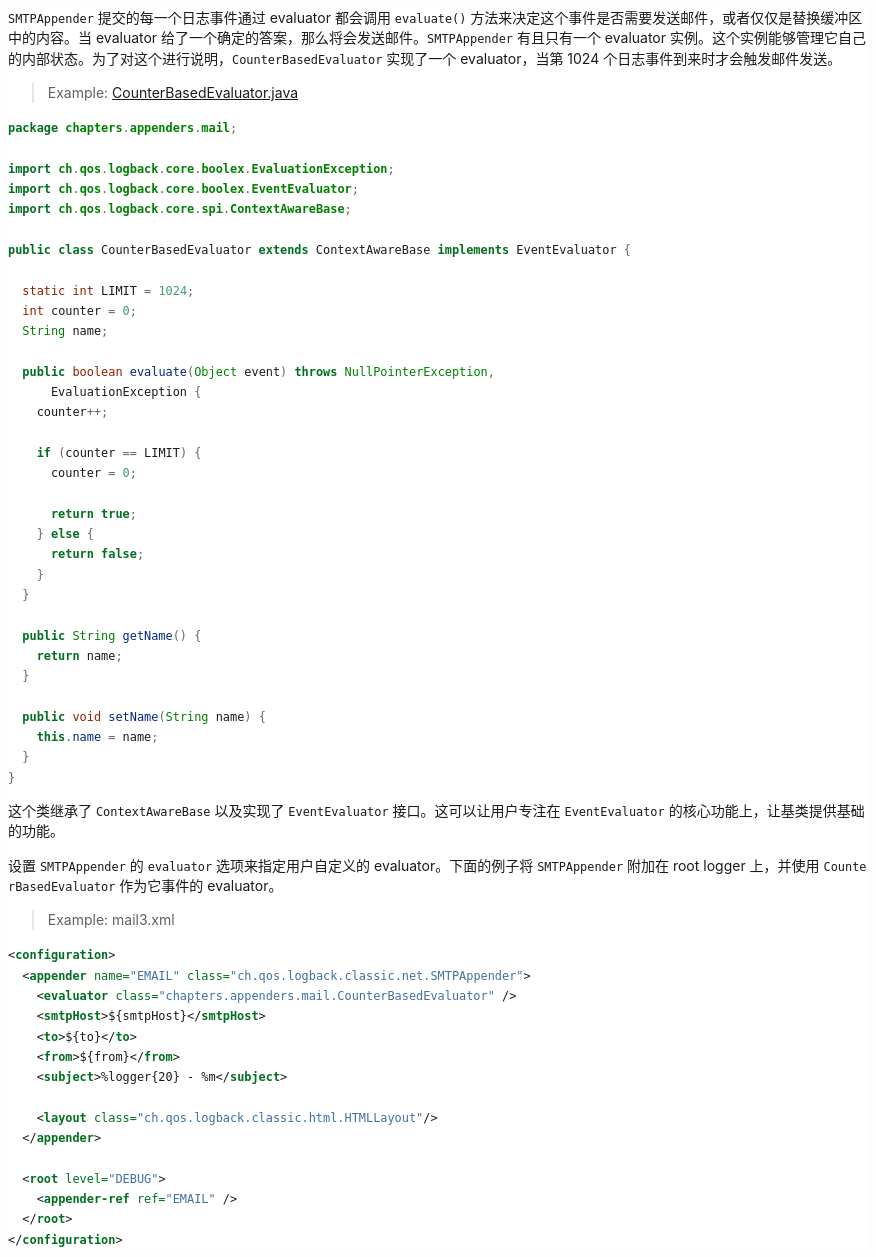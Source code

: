 `SMTPAppender` 提交的每一个日志事件通过 evaluator 都会调用 `evaluate()` 方法来决定这个事件是否需要发送邮件，或者仅仅是替换缓冲区中的内容。当 evaluator 给了一个确定的答案，那么将会发送邮件。`SMTPAppender` 有且只有一个 evaluator 实例。这个实例能够管理它自己的内部状态。为了对这个进行说明，`CounterBasedEvaluator` 实现了一个 evaluator，当第 1024 个日志事件到来时才会触发邮件发送。

> Example: [CounterBasedEvaluator.java](https://logback.qos.ch/xref/chapters/appenders/mail/CounterBasedEvaluator.html)

```java
package chapters.appenders.mail;

import ch.qos.logback.core.boolex.EvaluationException;
import ch.qos.logback.core.boolex.EventEvaluator;
import ch.qos.logback.core.spi.ContextAwareBase;

public class CounterBasedEvaluator extends ContextAwareBase implements EventEvaluator {

  static int LIMIT = 1024;
  int counter = 0;
  String name;

  public boolean evaluate(Object event) throws NullPointerException,
      EvaluationException {
    counter++;

    if (counter == LIMIT) {
      counter = 0;

      return true;
    } else {
      return false;
    }
  }

  public String getName() {
    return name;
  }

  public void setName(String name) {
    this.name = name;
  }
}
```

这个类继承了 `ContextAwareBase` 以及实现了 `EventEvaluator` 接口。这可以让用户专注在 `EventEvaluator` 的核心功能上，让基类提供基础的功能。

设置 `SMTPAppender` 的 `evaluator` 选项来指定用户自定义的 evaluator。下面的例子将 `SMTPAppender` 附加在 root logger 上，并使用 `CounterBasedEvaluator` 作为它事件的 evaluator。

> Example: mail3.xml 

```xml
<configuration>
  <appender name="EMAIL" class="ch.qos.logback.classic.net.SMTPAppender">
    <evaluator class="chapters.appenders.mail.CounterBasedEvaluator" />
    <smtpHost>${smtpHost}</smtpHost>
    <to>${to}</to>
    <from>${from}</from>
    <subject>%logger{20} - %m</subject>

    <layout class="ch.qos.logback.classic.html.HTMLLayout"/>
  </appender>

  <root level="DEBUG">
    <appender-ref ref="EMAIL" />
  </root>  
</configuration>
```